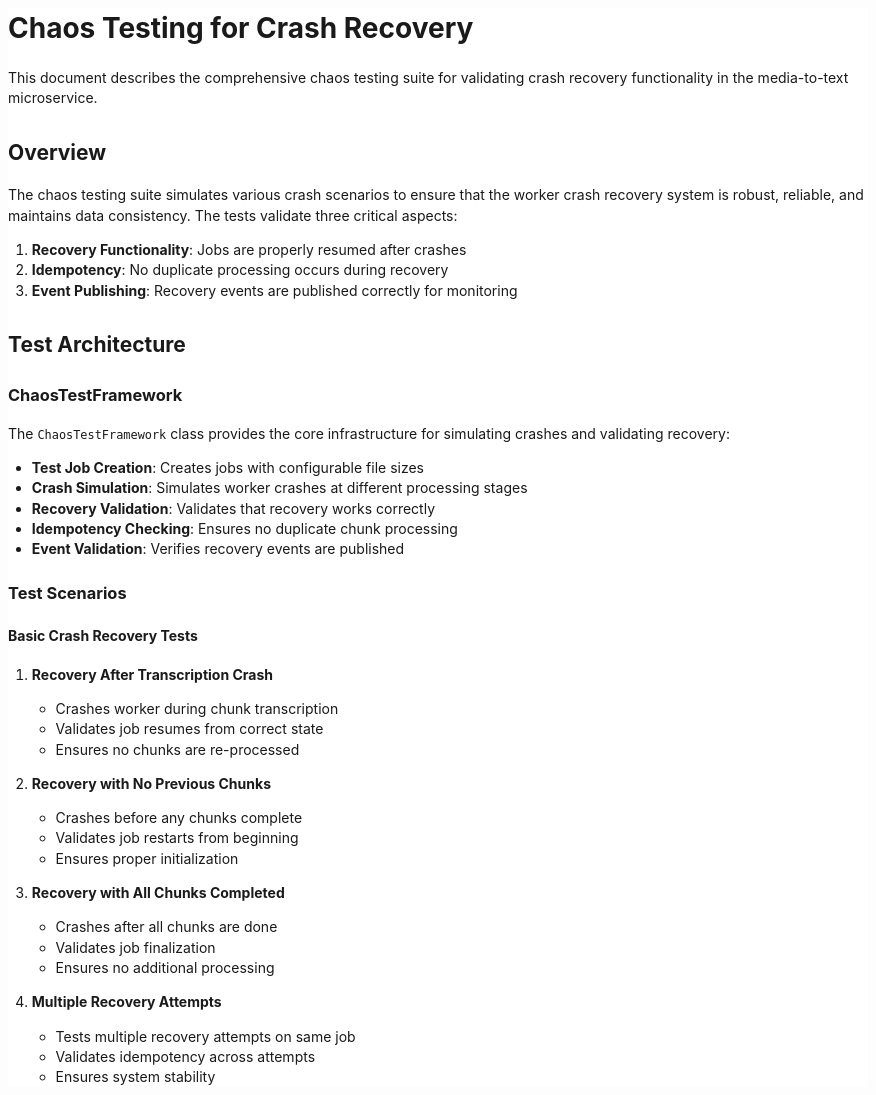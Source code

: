 # Chaos Testing for Crash Recovery

This document describes the comprehensive chaos testing suite for validating crash recovery functionality in the media-to-text microservice.

## Overview

The chaos testing suite simulates various crash scenarios to ensure that the worker crash recovery system is robust, reliable, and maintains data consistency. The tests validate three critical aspects:

1. **Recovery Functionality**: Jobs are properly resumed after crashes
2. **Idempotency**: No duplicate processing occurs during recovery
3. **Event Publishing**: Recovery events are published correctly for monitoring

## Test Architecture

### ChaosTestFramework

The `ChaosTestFramework` class provides the core infrastructure for simulating crashes and validating recovery:

- **Test Job Creation**: Creates jobs with configurable file sizes
- **Crash Simulation**: Simulates worker crashes at different processing stages
- **Recovery Validation**: Validates that recovery works correctly
- **Idempotency Checking**: Ensures no duplicate chunk processing
- **Event Validation**: Verifies recovery events are published

### Test Scenarios

#### Basic Crash Recovery Tests

1. **Recovery After Transcription Crash**
   - Crashes worker during chunk transcription
   - Validates job resumes from correct state
   - Ensures no chunks are re-processed

2. **Recovery with No Previous Chunks**
   - Crashes before any chunks complete
   - Validates job restarts from beginning
   - Ensures proper initialization

3. **Recovery with All Chunks Completed**
   - Crashes after all chunks are done
   - Validates job finalization
   - Ensures no additional processing

4. **Multiple Recovery Attempts**
   - Tests multiple recovery attempts on same job
   - Validates idempotency across attempts
   - Ensures system stability
